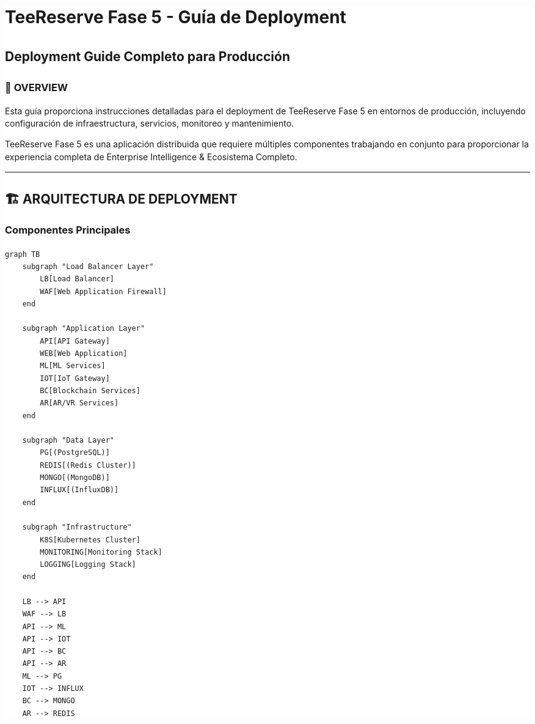 # TeeReserve Fase 5 - Guía de Deployment
## Deployment Guide Completo para Producción

### 🎯 **OVERVIEW**

Esta guía proporciona instrucciones detalladas para el deployment de TeeReserve Fase 5 en entornos de producción, incluyendo configuración de infraestructura, servicios, monitoreo y mantenimiento.

TeeReserve Fase 5 es una aplicación distribuida que requiere múltiples componentes trabajando en conjunto para proporcionar la experiencia completa de Enterprise Intelligence & Ecosistema Completo.

---

## 🏗️ **ARQUITECTURA DE DEPLOYMENT**

### **Componentes Principales**

```mermaid
graph TB
    subgraph "Load Balancer Layer"
        LB[Load Balancer]
        WAF[Web Application Firewall]
    end
    
    subgraph "Application Layer"
        API[API Gateway]
        WEB[Web Application]
        ML[ML Services]
        IOT[IoT Gateway]
        BC[Blockchain Services]
        AR[AR/VR Services]
    end
    
    subgraph "Data Layer"
        PG[(PostgreSQL)]
        REDIS[(Redis Cluster)]
        MONGO[(MongoDB)]
        INFLUX[(InfluxDB)]
    end
    
    subgraph "Infrastructure"
        K8S[Kubernetes Cluster]
        MONITORING[Monitoring Stack]
        LOGGING[Logging Stack]
    end
    
    LB --> API
    WAF --> LB
    API --> ML
    API --> IOT
    API --> BC
    API --> AR
    ML --> PG
    IOT --> INFLUX
    BC --> MONGO
    AR --> REDIS
```

